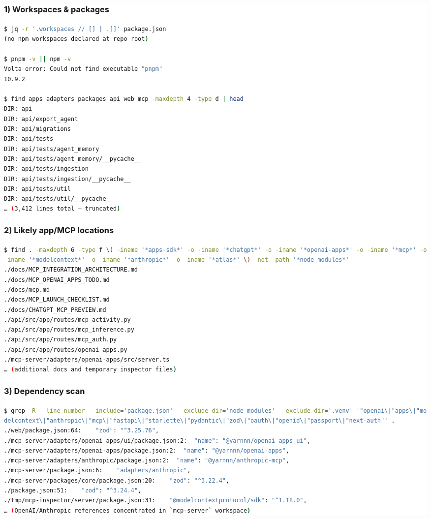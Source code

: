 ### 1) Workspaces & packages
```bash
$ jq -r '.workspaces // [] | .[]' package.json
(no npm workspaces declared at repo root)

$ pnpm -v || npm -v
Volta error: Could not find executable "pnpm"
10.9.2

$ find apps adapters packages api web mcp -maxdepth 4 -type d | head
DIR: api
DIR: api/export_agent
DIR: api/migrations
DIR: api/tests
DIR: api/tests/agent_memory
DIR: api/tests/agent_memory/__pycache__
DIR: api/tests/ingestion
DIR: api/tests/ingestion/__pycache__
DIR: api/tests/util
DIR: api/tests/util/__pycache__
… (3,412 lines total – truncated)
```

### 2) Likely app/MCP locations
```bash
$ find . -maxdepth 6 -type f \( -iname '*apps-sdk*' -o -iname '*chatgpt*' -o -iname '*openai-apps*' -o -iname '*mcp*' -o -iname '*modelcontext*' -o -iname '*anthropic*' -o -iname '*atlas*' \) -not -path '*node_modules*'
./docs/MCP_INTEGRATION_ARCHITECTURE.md
./docs/MCP_OPENAI_APPS_TODO.md
./docs/mcp.md
./docs/MCP_LAUNCH_CHECKLIST.md
./docs/CHATGPT_MCP_PREVIEW.md
./api/src/app/routes/mcp_activity.py
./api/src/app/routes/mcp_inference.py
./api/src/app/routes/mcp_auth.py
./api/src/app/routes/openai_apps.py
./mcp-server/adapters/openai-apps/src/server.ts
… (additional docs and temporary inspector files)
```

### 3) Dependency scan
```bash
$ grep -R --line-number --include='package.json' --exclude-dir='node_modules' --exclude-dir='.venv' '"openai\|"apps\|"modelcontext\|"anthropic\|"mcp\|"fastapi\|"starlette\|"pydantic\|"zod\|"oauth\|"openid\|"passport\|"next-auth"' .
./web/package.json:64:    "zod": "^3.25.76",
./mcp-server/adapters/openai-apps/ui/package.json:2:  "name": "@yarnnn/openai-apps-ui",
./mcp-server/adapters/openai-apps/package.json:2:  "name": "@yarnnn/openai-apps",
./mcp-server/adapters/anthropic/package.json:2:  "name": "@yarnnn/anthropic-mcp",
./mcp-server/package.json:6:    "adapters/anthropic",
./mcp-server/packages/core/package.json:20:    "zod": "^3.22.4",
./package.json:51:    "zod": "^3.24.4",
./tmp/mcp-inspector/server/package.json:31:    "@modelcontextprotocol/sdk": "^1.18.0",
… (OpenAI/Anthropic references concentrated in `mcp-server` workspace)
```
